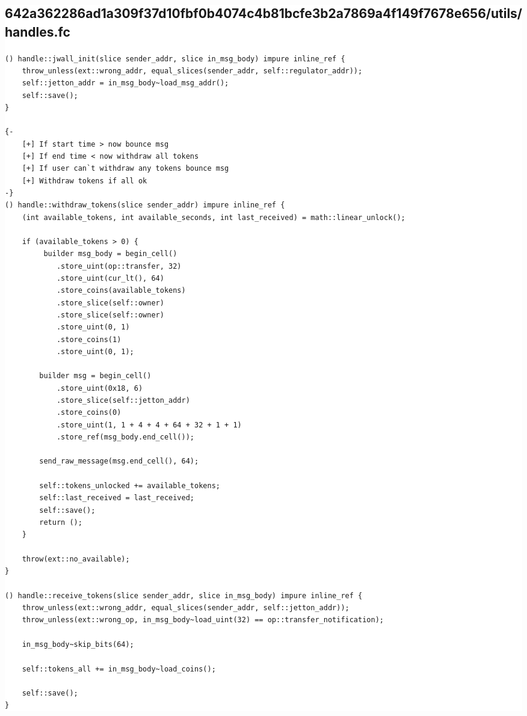 ## 642a362286ad1a309f37d10fbf0b4074c4b81bcfe3b2a7869a4f149f7678e656/utils/handles.fc

```fc
() handle::jwall_init(slice sender_addr, slice in_msg_body) impure inline_ref {
    throw_unless(ext::wrong_addr, equal_slices(sender_addr, self::regulator_addr));
    self::jetton_addr = in_msg_body~load_msg_addr();
    self::save();
}

{-
    [+] If start time > now bounce msg
    [+] If end time < now withdraw all tokens
    [+] If user can`t withdraw any tokens bounce msg
    [+] Withdraw tokens if all ok
-}
() handle::withdraw_tokens(slice sender_addr) impure inline_ref {
    (int available_tokens, int available_seconds, int last_received) = math::linear_unlock();

    if (available_tokens > 0) {
         builder msg_body = begin_cell()
            .store_uint(op::transfer, 32)
            .store_uint(cur_lt(), 64)
            .store_coins(available_tokens)
            .store_slice(self::owner)
            .store_slice(self::owner)
            .store_uint(0, 1)
            .store_coins(1)
            .store_uint(0, 1);
        
        builder msg = begin_cell()
            .store_uint(0x18, 6)
            .store_slice(self::jetton_addr)
            .store_coins(0)
            .store_uint(1, 1 + 4 + 4 + 64 + 32 + 1 + 1)
            .store_ref(msg_body.end_cell());
        
        send_raw_message(msg.end_cell(), 64);

        self::tokens_unlocked += available_tokens;
        self::last_received = last_received;
        self::save();
        return ();
    }

    throw(ext::no_available);
}

() handle::receive_tokens(slice sender_addr, slice in_msg_body) impure inline_ref {
    throw_unless(ext::wrong_addr, equal_slices(sender_addr, self::jetton_addr));
    throw_unless(ext::wrong_op, in_msg_body~load_uint(32) == op::transfer_notification);

    in_msg_body~skip_bits(64);

    self::tokens_all += in_msg_body~load_coins();

    self::save();
}
```
